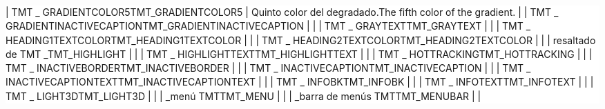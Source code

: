 | <span data-ttu-id="e299b-271">TMT \_ GRADIENTCOLOR5</span><span class="sxs-lookup"><span data-stu-id="e299b-271">TMT\_GRADIENTCOLOR5</span></span>          | <span data-ttu-id="e299b-272">Quinto color del degradado.</span><span class="sxs-lookup"><span data-stu-id="e299b-272">The fifth color of the gradient.</span></span>                                                                                                                                                               |
| <span data-ttu-id="e299b-273">TMT \_ GRADIENTINACTIVECAPTION</span><span class="sxs-lookup"><span data-stu-id="e299b-273">TMT\_GRADIENTINACTIVECAPTION</span></span> |                                                                                                                                                                                                |
| <span data-ttu-id="e299b-274">TMT \_ GRAYTEXT</span><span class="sxs-lookup"><span data-stu-id="e299b-274">TMT\_GRAYTEXT</span></span>                |                                                                                                                                                                                                |
| <span data-ttu-id="e299b-275">TMT \_ HEADING1TEXTCOLOR</span><span class="sxs-lookup"><span data-stu-id="e299b-275">TMT\_HEADING1TEXTCOLOR</span></span>       |                                                                                                                                                                                                |
| <span data-ttu-id="e299b-276">TMT \_ HEADING2TEXTCOLOR</span><span class="sxs-lookup"><span data-stu-id="e299b-276">TMT\_HEADING2TEXTCOLOR</span></span>       |                                                                                                                                                                                                |
| <span data-ttu-id="e299b-277">resaltado de TMT \_</span><span class="sxs-lookup"><span data-stu-id="e299b-277">TMT\_HIGHLIGHT</span></span>               |                                                                                                                                                                                                |
| <span data-ttu-id="e299b-278">TMT \_ HIGHLIGHTTEXT</span><span class="sxs-lookup"><span data-stu-id="e299b-278">TMT\_HIGHLIGHTTEXT</span></span>           |                                                                                                                                                                                                |
| <span data-ttu-id="e299b-279">TMT \_ HOTTRACKING</span><span class="sxs-lookup"><span data-stu-id="e299b-279">TMT\_HOTTRACKING</span></span>             |                                                                                                                                                                                                |
| <span data-ttu-id="e299b-280">TMT \_ INACTIVEBORDER</span><span class="sxs-lookup"><span data-stu-id="e299b-280">TMT\_INACTIVEBORDER</span></span>          |                                                                                                                                                                                                |
| <span data-ttu-id="e299b-281">TMT \_ INACTIVECAPTION</span><span class="sxs-lookup"><span data-stu-id="e299b-281">TMT\_INACTIVECAPTION</span></span>         |                                                                                                                                                                                                |
| <span data-ttu-id="e299b-282">TMT \_ INACTIVECAPTIONTEXT</span><span class="sxs-lookup"><span data-stu-id="e299b-282">TMT\_INACTIVECAPTIONTEXT</span></span>     |                                                                                                                                                                                                |
| <span data-ttu-id="e299b-283">TMT \_ INFOBK</span><span class="sxs-lookup"><span data-stu-id="e299b-283">TMT\_INFOBK</span></span>                  |                                                                                                                                                                                                |
| <span data-ttu-id="e299b-284">TMT \_ INFOTEXT</span><span class="sxs-lookup"><span data-stu-id="e299b-284">TMT\_INFOTEXT</span></span>                |                                                                                                                                                                                                |
| <span data-ttu-id="e299b-285">TMT \_ LIGHT3D</span><span class="sxs-lookup"><span data-stu-id="e299b-285">TMT\_LIGHT3D</span></span>                 |                                                                                                                                                                                                |
| <span data-ttu-id="e299b-286">\_menú TMT</span><span class="sxs-lookup"><span data-stu-id="e299b-286">TMT\_MENU</span></span>                    |                                                                                                                                                                                                |
| <span data-ttu-id="e299b-287">\_barra de menús TMT</span><span class="sxs-lookup"><span data-stu-id="e299b-287">TMT\_MENUBAR</span></span>                 |                                                                                                                                                                                                |